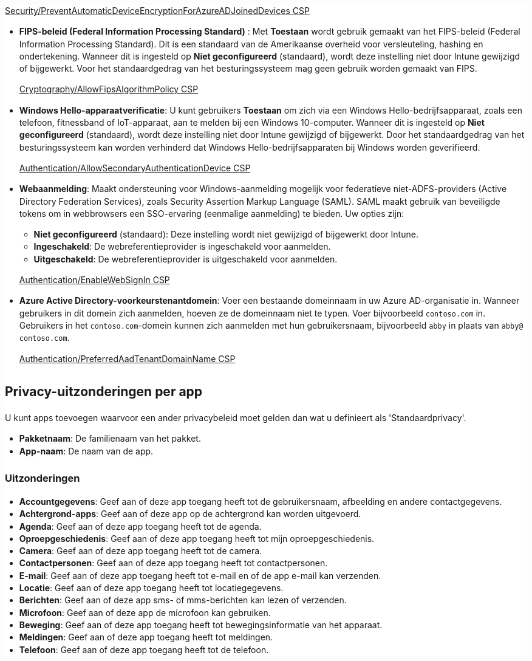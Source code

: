   [Security/PreventAutomaticDeviceEncryptionForAzureADJoinedDevices CSP](https://docs.microsoft.com/windows/client-management/mdm/policy-csp-security#security-preventautomaticdeviceencryptionforazureadjoineddevices)

- **FIPS-beleid (Federal Information Processing Standard)** : Met **Toestaan** wordt gebruik gemaakt van het FIPS-beleid (Federal Information Processing Standard). Dit is een standaard van de Amerikaanse overheid voor versleuteling, hashing en ondertekening. Wanneer dit is ingesteld op **Niet geconfigureerd** (standaard), wordt deze instelling niet door Intune gewijzigd of bijgewerkt. Voor het standaardgedrag van het besturingssysteem mag geen gebruik worden gemaakt van FIPS.

  [Cryptography/AllowFipsAlgorithmPolicy CSP](https://docs.microsoft.com/windows/client-management/mdm/policy-csp-cryptography#cryptography-allowfipsalgorithmpolicy)

- **Windows Hello-apparaatverificatie**: U kunt gebruikers **Toestaan** om zich via een Windows Hello-bedrijfsapparaat, zoals een telefoon, fitnessband of IoT-apparaat, aan te melden bij een Windows 10-computer. Wanneer dit is ingesteld op **Niet geconfigureerd** (standaard), wordt deze instelling niet door Intune gewijzigd of bijgewerkt. Door het standaardgedrag van het besturingssysteem kan worden verhinderd dat Windows Hello-bedrijfsapparaten bij Windows worden geverifieerd.

  [Authentication/AllowSecondaryAuthenticationDevice CSP](https://docs.microsoft.com/windows/client-management/mdm/policy-csp-authentication#authentication-allowsecondaryauthenticationdevice)

- **Webaanmelding**: Maakt ondersteuning voor Windows-aanmelding mogelijk voor federatieve niet-ADFS-providers (Active Directory Federation Services), zoals Security Assertion Markup Language (SAML). SAML maakt gebruik van beveiligde tokens om in webbrowsers een SSO-ervaring (eenmalige aanmelding) te bieden. Uw opties zijn:

  - **Niet geconfigureerd** (standaard): Deze instelling wordt niet gewijzigd of bijgewerkt door Intune.
  - **Ingeschakeld**: De webreferentieprovider is ingeschakeld voor aanmelden.
  - **Uitgeschakeld**: De webreferentieprovider is uitgeschakeld voor aanmelden.

  [Authentication/EnableWebSignIn CSP](https://docs.microsoft.com/windows/client-management/mdm/policy-csp-authentication#authentication-enablewebsignin)

- **Azure Active Directory-voorkeurstenantdomein**: Voer een bestaande domeinnaam in uw Azure AD-organisatie in. Wanneer gebruikers in dit domein zich aanmelden, hoeven ze de domeinnaam niet te typen. Voer bijvoorbeeld `contoso.com` in. Gebruikers in het `contoso.com`-domein kunnen zich aanmelden met hun gebruikersnaam, bijvoorbeeld `abby` in plaats van `abby@contoso.com`.

  [Authentication/PreferredAadTenantDomainName CSP](https://docs.microsoft.com/windows/client-management/mdm/policy-csp-authentication#authentication-preferredaadtenantdomainname)

## <a name="per-app-privacy-exceptions"></a>Privacy-uitzonderingen per app

U kunt apps toevoegen waarvoor een ander privacybeleid moet gelden dan wat u definieert als 'Standaardprivacy'.

- **Pakketnaam**: De familienaam van het pakket.
- **App-naam**: De naam van de app.

### <a name="exceptions"></a>Uitzonderingen

- **Accountgegevens**: Geef aan of deze app toegang heeft tot de gebruikersnaam, afbeelding en andere contactgegevens.
- **Achtergrond-apps**: Geef aan of deze app op de achtergrond kan worden uitgevoerd.
- **Agenda**: Geef aan of deze app toegang heeft tot de agenda.
- **Oproepgeschiedenis**: Geef aan of deze app toegang heeft tot mijn oproepgeschiedenis.
- **Camera**: Geef aan of deze app toegang heeft tot de camera.
- **Contactpersonen**: Geef aan of deze app toegang heeft tot contactpersonen.
- **E-mail**: Geef aan of deze app toegang heeft tot e-mail en of de app e-mail kan verzenden.
- **Locatie**: Geef aan of deze app toegang heeft tot locatiegegevens.
- **Berichten**: Geef aan of deze app sms- of mms-berichten kan lezen of verzenden.
- **Microfoon**: Geef aan of deze app de microfoon kan gebruiken.
- **Beweging**: Geef aan of deze app toegang heeft tot bewegingsinformatie van het apparaat.
- **Meldingen**: Geef aan of deze app toegang heeft tot meldingen.
- **Telefoon**: Geef aan of deze app toegang heeft tot de telefoon.